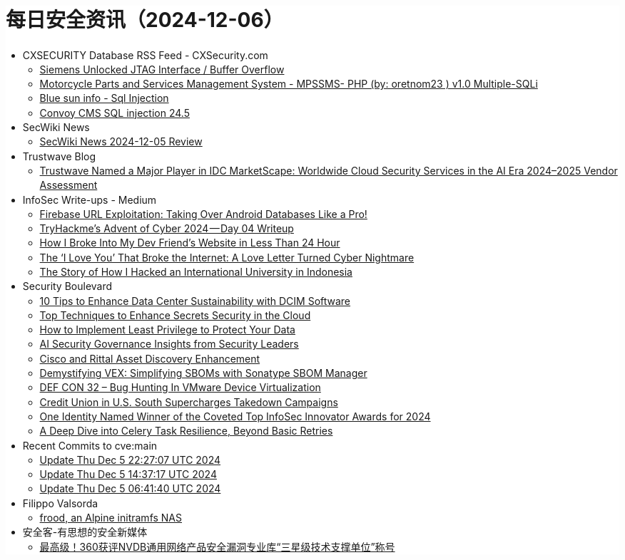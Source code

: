 # 每日安全资讯（2024-12-06）

- CXSECURITY Database RSS Feed - CXSecurity.com
  - [Siemens Unlocked JTAG Interface / Buffer Overflow](https://cxsecurity.com/issue/WLB-2024120009)
  - [Motorcycle Parts and Services Management System - MPSSMS- PHP (by: oretnom23 ) v1.0 Multiple-SQLi](https://cxsecurity.com/issue/WLB-2024120008)
  - [Blue sun info - Sql Injection](https://cxsecurity.com/issue/WLB-2024120007)
  - [Convoy CMS SQL injection  24.5](https://cxsecurity.com/issue/WLB-2024120006)
- SecWiki News
  - [SecWiki News 2024-12-05 Review](http://www.sec-wiki.com/?2024-12-05)
- Trustwave Blog
  - [Trustwave Named a Major Player in IDC MarketScape: Worldwide Cloud Security Services in the AI Era 2024–2025 Vendor Assessment](https://www.trustwave.com/en-us/resources/blogs/trustwave-blog/trustwave-named-a-major-player-in-idc-marketscape-worldwide-cloud-security-services-in-the-ai-era-2024-2025-vendor-assessment/)
- InfoSec Write-ups - Medium
  - [Firebase URL Exploitation: Taking Over Android Databases Like a Pro!](https://infosecwriteups.com/firebase-url-exploitation-taking-over-android-databases-like-a-pro-79a00844496d?source=rss----7b722bfd1b8d---4)
  - [TryHackme’s Advent of Cyber 2024 — Day 04 Writeup](https://infosecwriteups.com/tryhackmes-advent-of-cyber-2024-day-04-writeup-c7f62b62b0aa?source=rss----7b722bfd1b8d---4)
  - [How I Broke Into My Dev Friend’s Website in Less Than 24 Hour](https://infosecwriteups.com/how-i-broke-into-my-dev-friends-website-in-less-than-24-hour-6fdb31ad65a1?source=rss----7b722bfd1b8d---4)
  - [The ‘I Love You’ That Broke the Internet: A Love Letter Turned Cyber Nightmare](https://infosecwriteups.com/the-i-love-you-that-broke-the-internet-a-love-letter-turned-cyber-nightmare-f843aa7d1994?source=rss----7b722bfd1b8d---4)
  - [The Story of How I Hacked an International University in Indonesia](https://infosecwriteups.com/the-story-of-how-i-hacked-an-international-university-in-indonesia-ec819a8c8fc0?source=rss----7b722bfd1b8d---4)
- Security Boulevard
  - [10 Tips to Enhance Data Center Sustainability with DCIM Software](https://securityboulevard.com/2024/12/10-tips-to-enhance-data-center-sustainability-with-dcim-software/)
  - [Top Techniques to Enhance Secrets Security in the Cloud](https://securityboulevard.com/2024/12/top-techniques-to-enhance-secrets-security-in-the-cloud/)
  - [How to Implement Least Privilege to Protect Your Data](https://securityboulevard.com/2024/12/how-to-implement-least-privilege-to-protect-your-data/)
  - [AI Security Governance Insights from Security Leaders](https://securityboulevard.com/2024/12/ai-security-governance-insights-from-security-leaders/)
  - [Cisco and Rittal Asset Discovery Enhancement](https://securityboulevard.com/2024/12/cisco-and-rittal-asset-discovery-enhancement/)
  - [Demystifying VEX: Simplifying SBOMs with Sonatype SBOM Manager](https://securityboulevard.com/2024/12/demystifying-vex-simplifying-sboms-with-sonatype-sbom-manager/)
  - [DEF CON 32 –  Bug Hunting In VMware Device Virtualization](https://securityboulevard.com/2024/12/def-con-32-bug-hunting-in-vmware-device-virtualization/)
  - [Credit Union in U.S. South Supercharges Takedown Campaigns](https://securityboulevard.com/2024/12/credit-union-in-u-s-south-supercharges-takedown-campaigns/)
  - [One Identity Named Winner of the Coveted Top InfoSec Innovator Awards for 2024](https://securityboulevard.com/2024/12/one-identity-named-winner-of-the-coveted-top-infosec-innovator-awards-for-2024/)
  - [A Deep Dive into Celery Task Resilience, Beyond Basic Retries](https://securityboulevard.com/2024/12/a-deep-dive-into-celery-task-resilience-beyond-basic-retries/)
- Recent Commits to cve:main
  - [Update Thu Dec  5 22:27:07 UTC 2024](https://github.com/trickest/cve/commit/26fcdeac15033b0e1d7dd8817ffc1b24fcf64804)
  - [Update Thu Dec  5 14:37:17 UTC 2024](https://github.com/trickest/cve/commit/f1442962619d80964e8f717b13e7f4da0bc8c676)
  - [Update Thu Dec  5 06:41:40 UTC 2024](https://github.com/trickest/cve/commit/7c21757ba2602d187d8f20b2ef77ae717c2fef4e)
- Filippo Valsorda
  - [frood, an Alpine initramfs NAS](https://words.filippo.io/dispatches/frood/)
- 安全客-有思想的安全新媒体
  - [最高级！360获评NVDB通用网络产品安全漏洞专业库“三星级技术支撑单位”称号](https://www.anquanke.com/post/id/302485)